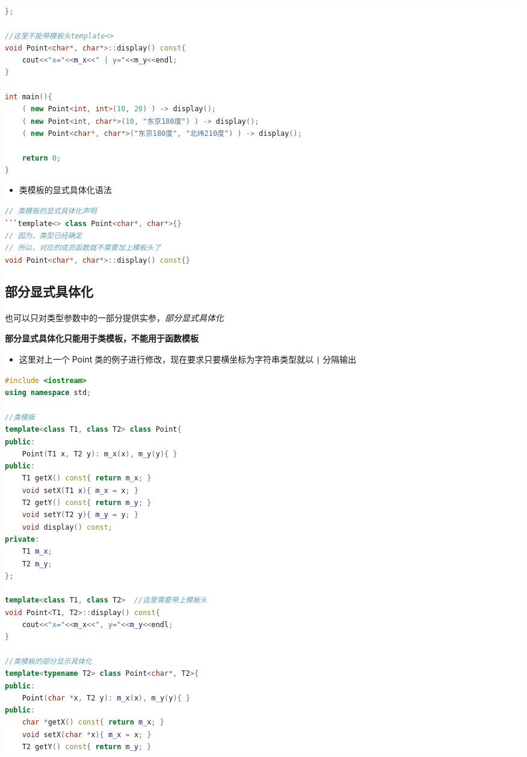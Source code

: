 ```cpp
};

//这里不能带模板头template<>
void Point<char*, char*>::display() const{
    cout<<"x="<<m_x<<" | y="<<m_y<<endl;
}

int main(){
    ( new Point<int, int>(10, 20) ) -> display();
    ( new Point<int, char*>(10, "东京180度") ) -> display();
    ( new Point<char*, char*>("东京180度", "北纬210度") ) -> display();

    return 0;
}
```

- 类模板的显式具体化语法

```cpp
// 类模板的显式具体化声明
```template<> class Point<char*, char*>{}
// 因为，类型已经确定
// 所以，对应的成员函数就不需要加上模板头了
void Point<char*, char*>::display() const{}
```

## 部分显式具体化

也可以只对类型参数中的一部分提供实参，*部分显式具体化*

**部分显式具体化只能用于类模板，不能用于函数模板**

- 这里对上一个 Point 类的例子进行修改，现在要求只要横坐标为字符串类型就以 `|` 分隔输出

```cpp
#include <iostream>
using namespace std;

//类模板
template<class T1, class T2> class Point{
public:
    Point(T1 x, T2 y): m_x(x), m_y(y){ }
public:
    T1 getX() const{ return m_x; }
    void setX(T1 x){ m_x = x; }
    T2 getY() const{ return m_y; }
    void setY(T2 y){ m_y = y; }
    void display() const;
private:
    T1 m_x;
    T2 m_y;
};

template<class T1, class T2>  //这里需要带上模板头
void Point<T1, T2>::display() const{
    cout<<"x="<<m_x<<", y="<<m_y<<endl;
}

//类模板的部分显示具体化
template<typename T2> class Point<char*, T2>{
public:
    Point(char *x, T2 y): m_x(x), m_y(y){ }
public:
    char *getX() const{ return m_x; }
    void setX(char *x){ m_x = x; }
    T2 getY() const{ return m_y; }
```